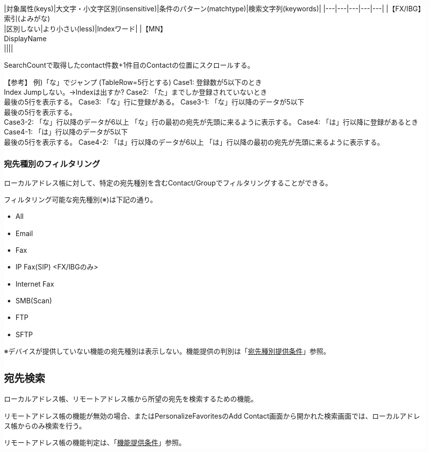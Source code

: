 |対象属性(keys)|大文字・小文字区別(insensitive)|条件のパターン(matchtype)|検索文字列(keywords)|
|---|---|---|---|---|
|【FX/IBG】<br/>索引(よみがな)<br/>|区別しない|より小さい(less)|Indexワード|
|【MN】<br/>DisplayName<br/>||||


SearchCountで取得したcontact件数+1件目のContactの位置にスクロールする。

【参考】
例)「な」でジャンプ (TableRow=5行とする)
Case1: 登録数が5以下のとき  
Index Jumpしない。→Indexは出すか?
Case2: 「た」までしか登録されていないとき  
最後の5行を表示する。
Case3: 「な」行に登録がある。
Case3-1: 「な」行以降のデータが5以下  
最後の5行を表示する。  
Case3-2: 「な」行以降のデータが6以上
「な」行の最初の宛先が先頭に来るように表示する。
Case4: 「は」行以降に登録があるとき  
Case4-1: 「は」行以降のデータが5以下  
最後の5行を表示する。
Case4-2: 「は」行以降のデータが6以上
「は」行以降の最初の宛先が先頭に来るように表示する。

### 宛先種別のフィルタリング

ローカルアドレス帳に対して、特定の宛先種別を含むContact/Groupでフィルタリングすることができる。

フィルタリング可能な宛先種別(※)は下記の通り。

- All

- Email

- Fax

- IP Fax(SIP) <FX/IBGのみ>

- Internet Fax

- SMB(Scan)

- FTP

- SFTP

※デバイスが提供していない機能の宛先種別は表示しない。機能提供の判別は「[宛先種別提供条件](#宛先種別提供条件)」参照。

## 宛先検索

ローカルアドレス帳、リモートアドレス帳から所望の宛先を検索するための機能。

リモートアドレス帳の機能が無効の場合、またはPersonalizeFavoritesのAdd
Contact画面から開かれた検索画面では、ローカルアドレス帳からのみ検索を行う。

リモートアドレス帳の機能判定は、「[機能提供条件](#機能提供条件)」参照。
